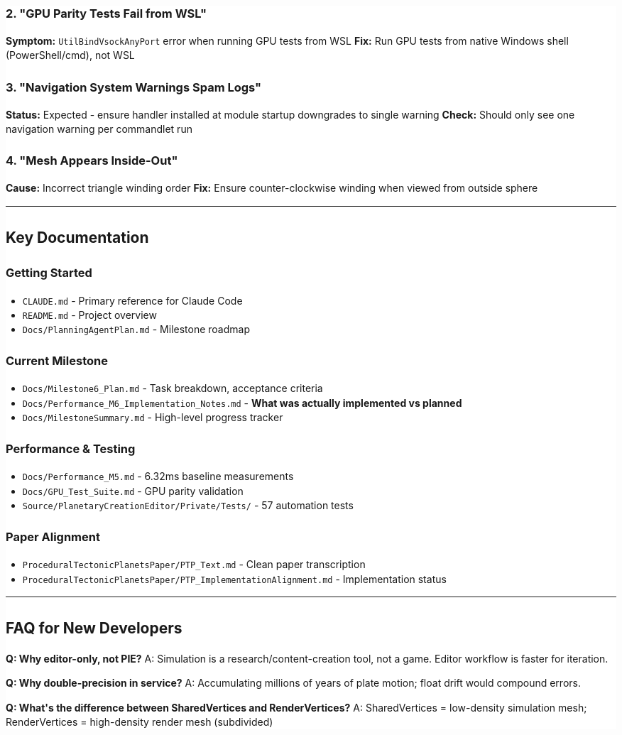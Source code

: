 ### 2. "GPU Parity Tests Fail from WSL"
**Symptom:** `UtilBindVsockAnyPort` error when running GPU tests from WSL
**Fix:** Run GPU tests from native Windows shell (PowerShell/cmd), not WSL

### 3. "Navigation System Warnings Spam Logs"
**Status:** Expected - ensure handler installed at module startup downgrades to single warning
**Check:** Should only see one navigation warning per commandlet run

### 4. "Mesh Appears Inside-Out"
**Cause:** Incorrect triangle winding order
**Fix:** Ensure counter-clockwise winding when viewed from outside sphere

---

## Key Documentation

### Getting Started
- `CLAUDE.md` - Primary reference for Claude Code
- `README.md` - Project overview
- `Docs/PlanningAgentPlan.md` - Milestone roadmap

### Current Milestone
- `Docs/Milestone6_Plan.md` - Task breakdown, acceptance criteria
- `Docs/Performance_M6_Implementation_Notes.md` - **What was actually implemented vs planned**
- `Docs/MilestoneSummary.md` - High-level progress tracker

### Performance & Testing
- `Docs/Performance_M5.md` - 6.32ms baseline measurements
- `Docs/GPU_Test_Suite.md` - GPU parity validation
- `Source/PlanetaryCreationEditor/Private/Tests/` - 57 automation tests

### Paper Alignment
- `ProceduralTectonicPlanetsPaper/PTP_Text.md` - Clean paper transcription
- `ProceduralTectonicPlanetsPaper/PTP_ImplementationAlignment.md` - Implementation status

---

## FAQ for New Developers

**Q: Why editor-only, not PIE?**
A: Simulation is a research/content-creation tool, not a game. Editor workflow is faster for iteration.

**Q: Why double-precision in service?**
A: Accumulating millions of years of plate motion; float drift would compound errors.

**Q: What's the difference between SharedVertices and RenderVertices?**
A: SharedVertices = low-density simulation mesh; RenderVertices = high-density render mesh (subdivided)

